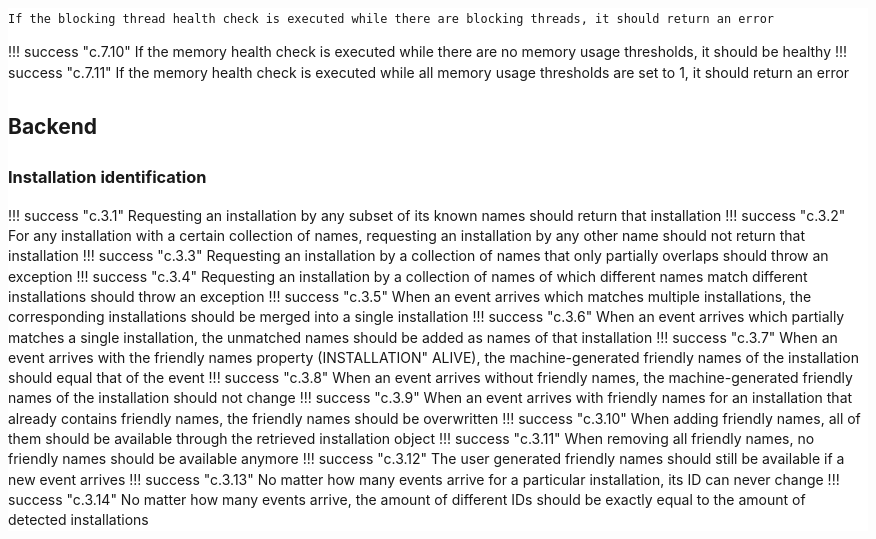     If the blocking thread health check is executed while there are blocking threads, it should return an error
!!! success "c.7.10"
    If the memory health check is executed while there are no memory usage thresholds, it should be healthy
!!! success "c.7.11"
    If the memory health check is executed while all memory usage thresholds are set to 1, it should return an error

## Backend

### Installation identification

!!! success "c.3.1"
    Requesting an installation by any subset of its known names should return that installation
!!! success "c.3.2"
    For any installation with a certain collection of names, requesting an installation by any other name should not return that installation
!!! success "c.3.3"
    Requesting an installation by a collection of names that only partially overlaps should throw an exception
!!! success "c.3.4"
    Requesting an installation by a collection of names of which different names match different installations should throw an exception
!!! success "c.3.5"
    When an event arrives which matches multiple installations, the corresponding installations should be merged into a single installation
!!! success "c.3.6"
    When an event arrives which partially matches a single installation, the unmatched names should be added as names of that installation
!!! success "c.3.7"
    When an event arrives with the friendly names property (INSTALLATION"
   ALIVE), the machine-generated friendly names of the installation should equal that of the event
!!! success "c.3.8"
    When an event arrives without friendly names, the machine-generated friendly names of the installation should not change
!!! success "c.3.9"
    When an event arrives with friendly names for an installation that already contains friendly names, the friendly names should be overwritten
!!! success "c.3.10"
    When adding friendly names, all of them should be available through the retrieved installation object
!!! success "c.3.11"
    When removing all friendly names, no friendly names should be available anymore
!!! success "c.3.12"
    The user generated friendly names should still be available if a new event arrives
!!! success "c.3.13"
    No matter how many events arrive for a particular installation, its ID can never change
!!! success "c.3.14"
    No matter how many events arrive, the amount of different IDs should be exactly equal to the amount of detected installations
